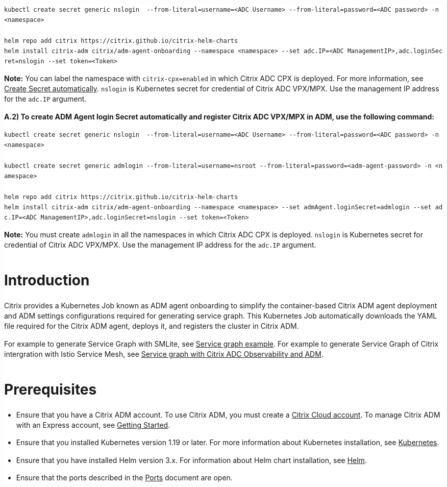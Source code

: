	kubectl create secret generic nslogin  --from-literal=username=<ADC Username> --from-literal=password=<ADC password> -n <namespace>

	helm repo add citrix https://citrix.github.io/citrix-helm-charts
	helm install citrix-adm citrix/adm-agent-onboarding --namespace <namespace> --set adc.IP=<ADC ManagementIP>,adc.loginSecret=nslogin --set token=<Token>

**Note:** You can label the namespace with `citrix-cpx=enabled` in which Citrix ADC CPX is deployed. For more information, see [Create Secret automatically](#automatic-secret). `nslogin` is Kubernetes secret for credential of Citrix ADC VPX/MPX. Use the management IP address for the `adc.IP` argument.

**A.2) To create ADM Agent login Secret automatically and register Citrix ADC VPX/MPX in ADM, use the following command:**

	kubectl create secret generic nslogin  --from-literal=username=<ADC Username> --from-literal=password=<ADC password> -n <namespace>

	kubectl create secret generic admlogin --from-literal=username=nsroot --from-literal=password=<adm-agent-password> -n <namespace>
	
	helm repo add citrix https://citrix.github.io/citrix-helm-charts
	helm install citrix-adm citrix/adm-agent-onboarding --namespace <namespace> --set admAgent.loginSecret=admlogin --set adc.IP=<ADC ManagementIP>,adc.loginSecret=nslogin --set token=<Token>

**Note:** You must create `admlogin` in all the namespaces in which Citrix ADC CPX is deployed. `nslogin` is Kubernetes secret for credential of Citrix ADC VPX/MPX. Use the management IP address for the `adc.IP` argument.

# <a name="introduction">Introduction</a>

Citrix provides a Kubernetes Job known as ADM agent onboarding to simplify the container-based Citrix ADM agent deployment and ADM settings configurations required for generating service graph. This Kubernetes Job automatically downloads the YAML file required for the Citrix ADM agent, deploys it, and registers the cluster in Citrix ADM.

For example to generate Service Graph with SMLite, see [Service graph example](../examples/servicegraph). For example to generate Service Graph of Citrix intergration with Istio Service Mesh, see [Service graph with Citrix ADC Observability and ADM](../examples/servicegraph_with_coe_and_adm).

# Prerequisites

 - Ensure that you have a Citrix ADM account. To use Citrix ADM, you must create a [Citrix Cloud account](https://docs.citrix.com/en-us/citrix-cloud/overview/signing-up-for-citrix-cloud/signing-up-for-citrix-cloud). To manage Citrix ADM with an Express account, see [Getting Started](https://docs.citrix.com/en-us/citrix-application-delivery-management-service/getting-started.html#install-an-agent-as-a-microservice).

- Ensure that you  installed Kubernetes version 1.19 or later. For more information about Kubernetes installation, see [Kubernetes](https://kubernetes.io/).

- Ensure that you have installed Helm version 3.x. For information about Helm chart installation, see [Helm](https://github.com/citrix/citrix-helm-charts/blob/master/Helm_Installation_version_3.md).

 - Ensure that the ports described in the [Ports](https://docs.citrix.com/en-us/citrix-application-delivery-management-service/system-requirements.html#ports) document are open.
